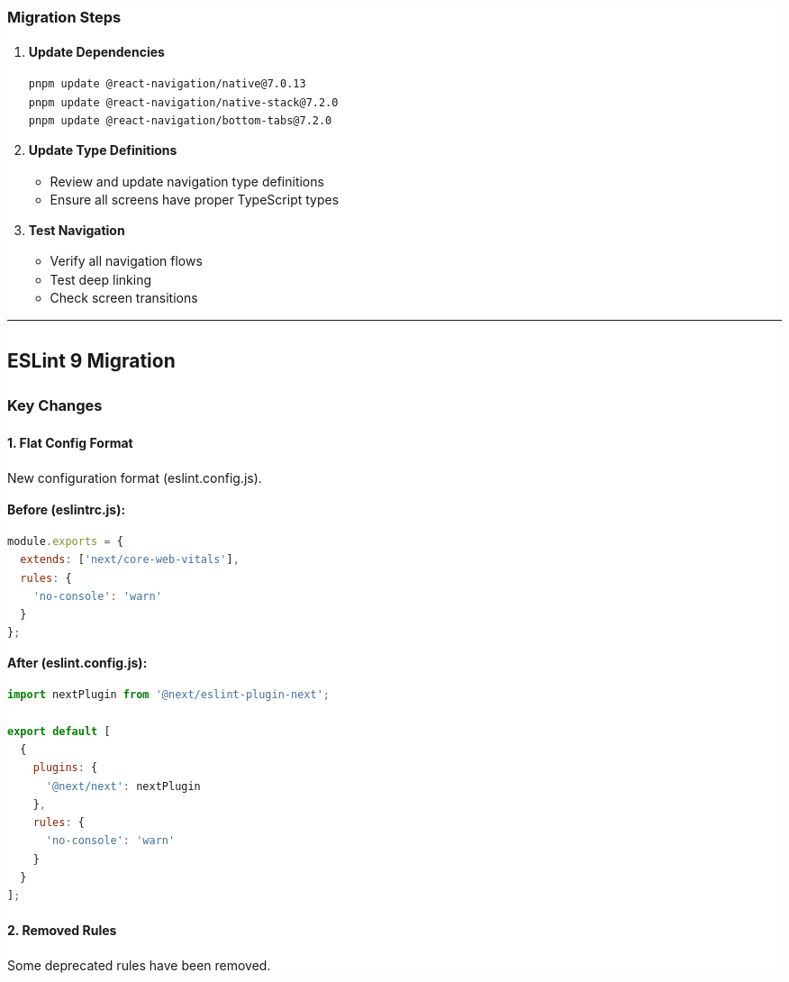 ### Migration Steps

1. **Update Dependencies**
   ```bash
   pnpm update @react-navigation/native@7.0.13
   pnpm update @react-navigation/native-stack@7.2.0
   pnpm update @react-navigation/bottom-tabs@7.2.0
   ```

2. **Update Type Definitions**
   - Review and update navigation type definitions
   - Ensure all screens have proper TypeScript types

3. **Test Navigation**
   - Verify all navigation flows
   - Test deep linking
   - Check screen transitions

---

## ESLint 9 Migration

### Key Changes

#### 1. **Flat Config Format**
New configuration format (eslint.config.js).

**Before (eslintrc.js):**
```js
module.exports = {
  extends: ['next/core-web-vitals'],
  rules: {
    'no-console': 'warn'
  }
};
```

**After (eslint.config.js):**
```js
import nextPlugin from '@next/eslint-plugin-next';

export default [
  {
    plugins: {
      '@next/next': nextPlugin
    },
    rules: {
      'no-console': 'warn'
    }
  }
];
```

#### 2. **Removed Rules**
Some deprecated rules have been removed.
